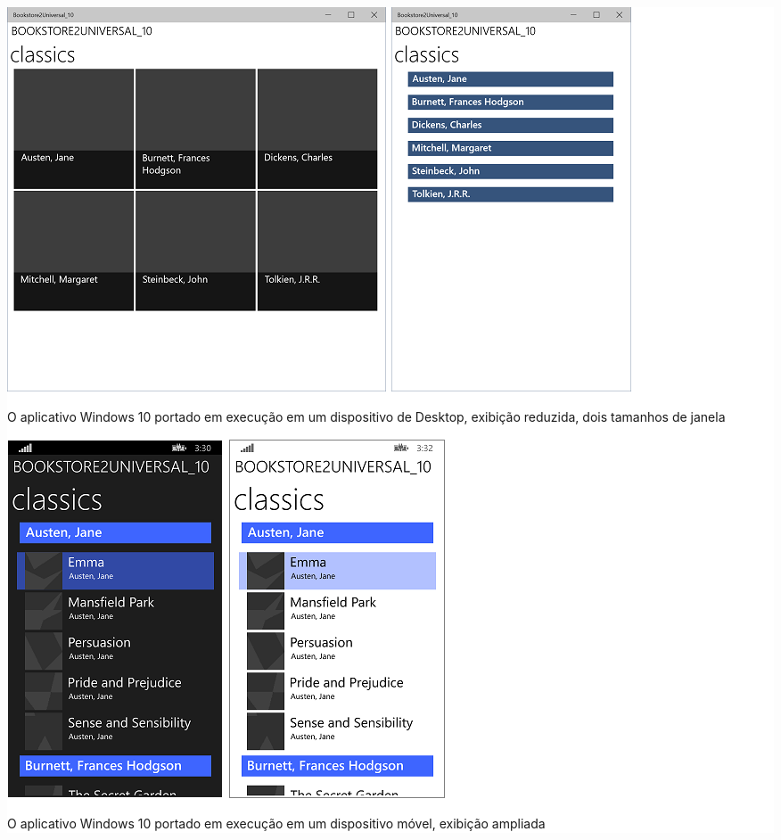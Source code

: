 ![o aplicativo do windows 10 portado em execução em um dispositivo de desktop, exibição reduzida, dois tamanhos de janela](images/w8x-to-uwp-case-studies/c02-08-desk10-zo-ported.png)

O aplicativo Windows 10 portado em execução em um dispositivo de Desktop, exibição reduzida, dois tamanhos de janela

![o aplicativo do windows 10 portado em execução em um dispositivo móvel, exibição ampliada](images/w8x-to-uwp-case-studies/c02-09-mob10-zi-ported.png)

O aplicativo Windows 10 portado em execução em um dispositivo móvel, exibição ampliada

